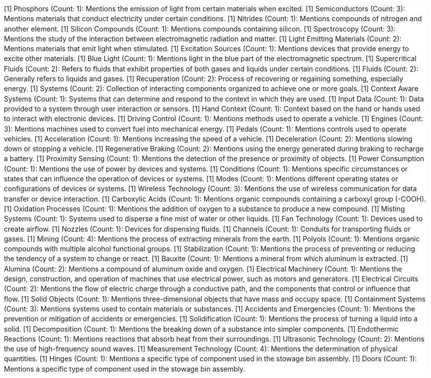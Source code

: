 [1] Phosphors (Count: 1): Mentions the emission of light from certain materials when excited.
[1] Semiconductors (Count: 3): Mentions materials that conduct electricity under certain conditions.
[1] Nitrides (Count: 1): Mentions compounds of nitrogen and another element.
[1] Silicon Compounds (Count: 1): Mentions compounds containing silicon.
[1] Spectroscopy (Count: 3): Mentions the study of the interaction between electromagnetic radiation and matter.
[1] Light Emitting Materials (Count: 2): Mentions materials that emit light when stimulated.
[1] Excitation Sources (Count: 1): Mentions devices that provide energy to excite other materials.
[1] Blue Light (Count: 1): Mentions light in the blue part of the electromagnetic spectrum.
[1] Supercritical Fluids (Count: 2): Refers to fluids that exhibit properties of both gases and liquids under certain conditions.
[1] Fluids (Count: 2): Generally refers to liquids and gases.
[1] Recuperation (Count: 2): Process of recovering or regaining something, especially energy.
[1] Systems (Count: 2): Collection of interacting components organized to achieve one or more goals.
[1] Context Aware Systems (Count: 1): Systems that can determine and respond to the context in which they are used.
[1] Input Data (Count: 1): Data provided to a system through user interaction or sensors.
[1] Hand Context (Count: 1): Context based on the hand or hands used to interact with electronic devices.
[1] Driving Control (Count: 1): Mentions methods used to operate a vehicle.
[1] Engines (Count: 3): Mentions machines used to convert fuel into mechanical energy.
[1] Pedals (Count: 1): Mentions controls used to operate vehicles.
[1] Acceleration (Count: 1): Mentions increasing the speed of a vehicle.
[1] Deceleration (Count: 2): Mentions slowing down or stopping a vehicle.
[1] Regenerative Braking (Count: 2): Mentions using the energy generated during braking to recharge a battery.
[1] Proximity Sensing (Count: 1): Mentions the detection of the presence or proximity of objects.
[1] Power Consumption (Count: 1): Mentions the use of power by devices and systems.
[1] Conditions (Count: 1): Mentions specific circumstances or states that can influence the operation of devices or systems.
[1] Modes (Count: 1): Mentions different operating states or configurations of devices or systems.
[1] Wireless Technology (Count: 3): Mentions the use of wireless communication for data transfer or device interaction.
[1] Carboxylic Acids (Count: 1): Mentions organic compounds containing a carboxyl group (-COOH).
[1] Oxidation Processes (Count: 1): Mentions the addition of oxygen to a substance to produce a new compound.
[1] Misting Systems (Count: 1): Systems used to disperse a fine mist of water or other liquids.
[1] Fan Technology (Count: 1): Devices used to create airflow.
[1] Nozzles (Count: 1): Devices for dispensing fluids.
[1] Channels (Count: 1): Conduits for transporting fluids or gases.
[1] Mining (Count: 4): Mentions the process of extracting minerals from the earth.
[1] Polyols (Count: 1): Mentions organic compounds with multiple alcohol functional groups.
[1] Stabilization (Count: 1): Mentions the process of preventing or reducing the tendency of a system to change or react.
[1] Bauxite (Count: 1): Mentions a mineral from which aluminum is extracted.
[1] Alumina (Count: 2): Mentions a compound of aluminum oxide and oxygen.
[1] Electrical Machinery (Count: 1): Mentions the design, construction, and operation of machines that use electrical power, such as motors and generators.
[1] Electrical Circuits (Count: 2): Mentions the flow of electric charge through a conductive path, and the components that control or influence that flow.
[1] Solid Objects (Count: 1): Mentions three-dimensional objects that have mass and occupy space.
[1] Containment Systems (Count: 3): Mentions systems used to contain materials or substances.
[1] Accidents and Emergencies (Count: 1): Mentions the prevention or mitigation of accidents or emergencies.
[1] Solidification (Count: 1): Mentions the process of turning a liquid into a solid.
[1] Decomposition (Count: 1): Mentions the breaking down of a substance into simpler components.
[1] Endothermic Reactions (Count: 1): Mentions reactions that absorb heat from their surroundings.
[1] Ultrasonic Technology (Count: 2): Mentions the use of high-frequency sound waves.
[1] Measurement Technology (Count: 4): Mentions the determination of physical quantities.
[1] Hinges (Count: 1): Mentions a specific type of component used in the stowage bin assembly.
[1] Doors (Count: 1): Mentions a specific type of component used in the stowage bin assembly.
